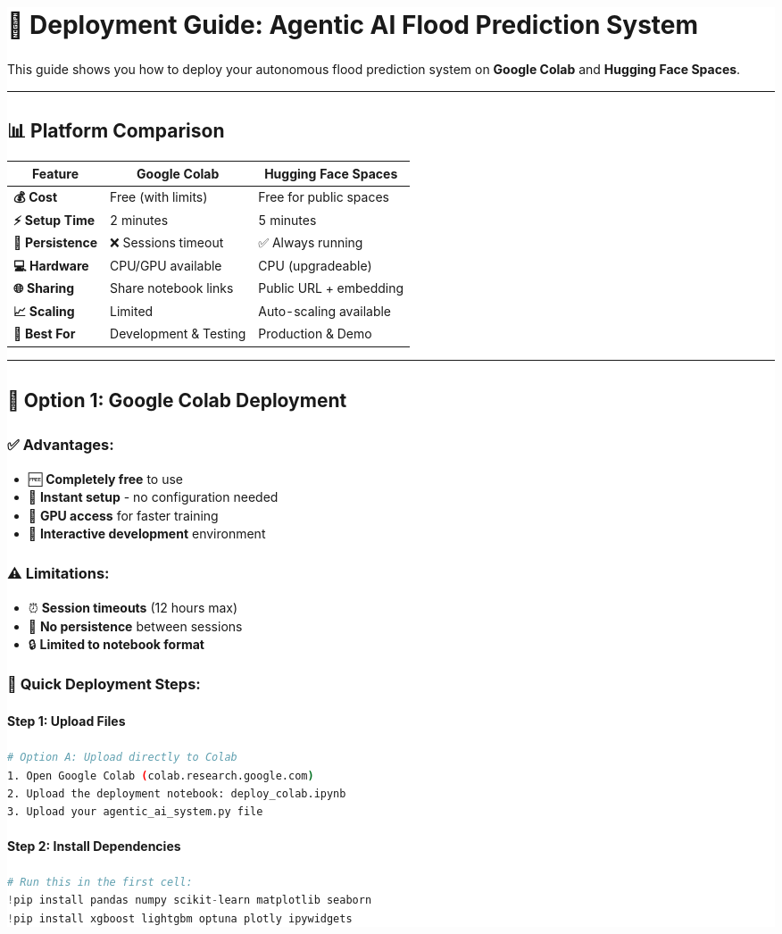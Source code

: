 # 🚀 Deployment Guide: Agentic AI Flood Prediction System

This guide shows you how to deploy your autonomous flood prediction system on **Google Colab** and **Hugging Face Spaces**.

---

## 📊 **Platform Comparison**

| Feature | Google Colab | Hugging Face Spaces |
|---------|--------------|---------------------|
| **💰 Cost** | Free (with limits) | Free for public spaces |
| **⚡ Setup Time** | 2 minutes | 5 minutes |
| **🔄 Persistence** | ❌ Sessions timeout | ✅ Always running |
| **💻 Hardware** | CPU/GPU available | CPU (upgradeable) |
| **🌐 Sharing** | Share notebook links | Public URL + embedding |
| **📈 Scaling** | Limited | Auto-scaling available |
| **🎯 Best For** | Development & Testing | Production & Demo |

---

## 🔵 **Option 1: Google Colab Deployment**

### ✅ **Advantages:**
- 🆓 **Completely free** to use
- 🚀 **Instant setup** - no configuration needed
- 💪 **GPU access** for faster training
- 📝 **Interactive development** environment

### ⚠️ **Limitations:**
- ⏰ **Session timeouts** (12 hours max)
- 💾 **No persistence** between sessions
- 🔒 **Limited to notebook format**

### 🚀 **Quick Deployment Steps:**

#### Step 1: Upload Files
```bash
# Option A: Upload directly to Colab
1. Open Google Colab (colab.research.google.com)
2. Upload the deployment notebook: deploy_colab.ipynb
3. Upload your agentic_ai_system.py file
```

#### Step 2: Install Dependencies
```python
# Run this in the first cell:
!pip install pandas numpy scikit-learn matplotlib seaborn
!pip install xgboost lightgbm optuna plotly ipywidgets
```

